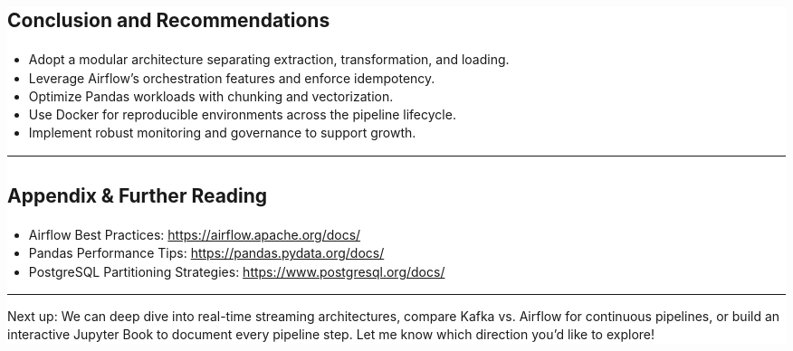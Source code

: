 
## Conclusion and Recommendations

- Adopt a modular architecture separating extraction, transformation, and loading.  
- Leverage Airflow’s orchestration features and enforce idempotency.  
- Optimize Pandas workloads with chunking and vectorization.  
- Use Docker for reproducible environments across the pipeline lifecycle.  
- Implement robust monitoring and governance to support growth.

---

## Appendix & Further Reading

- Airflow Best Practices: https://airflow.apache.org/docs/  
- Pandas Performance Tips: https://pandas.pydata.org/docs/  
- PostgreSQL Partitioning Strategies: https://www.postgresql.org/docs/  

---

Next up: We can deep dive into real-time streaming architectures, compare Kafka vs. Airflow for continuous pipelines, or build an interactive Jupyter Book to document every pipeline step. Let me know which direction you’d like to explore!
